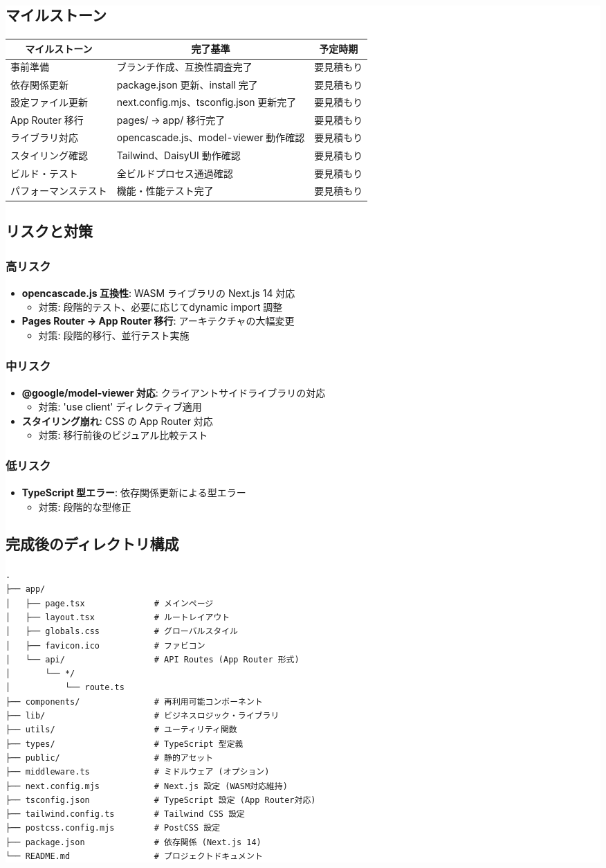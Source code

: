 ## マイルストーン

| マイルストーン | 完了基準 | 予定時期 |
|---------------|----------|----------|
| 事前準備 | ブランチ作成、互換性調査完了 | 要見積もり |
| 依存関係更新 | package.json 更新、install 完了 | 要見積もり |
| 設定ファイル更新 | next.config.mjs、tsconfig.json 更新完了 | 要見積もり |
| App Router 移行 | pages/ → app/ 移行完了 | 要見積もり |
| ライブラリ対応 | opencascade.js、model-viewer 動作確認 | 要見積もり |
| スタイリング確認 | Tailwind、DaisyUI 動作確認 | 要見積もり |
| ビルド・テスト | 全ビルドプロセス通過確認 | 要見積もり |
| パフォーマンステスト | 機能・性能テスト完了 | 要見積もり |

## リスクと対策

### 高リスク
- **opencascade.js 互換性**: WASM ライブラリの Next.js 14 対応
  - 対策: 段階的テスト、必要に応じてdynamic import 調整
- **Pages Router → App Router 移行**: アーキテクチャの大幅変更
  - 対策: 段階的移行、並行テスト実施

### 中リスク  
- **@google/model-viewer 対応**: クライアントサイドライブラリの対応
  - 対策: 'use client' ディレクティブ適用
- **スタイリング崩れ**: CSS の App Router 対応
  - 対策: 移行前後のビジュアル比較テスト

### 低リスク
- **TypeScript 型エラー**: 依存関係更新による型エラー
  - 対策: 段階的な型修正

## 完成後のディレクトリ構成

```
.
├── app/
│   ├── page.tsx              # メインページ
│   ├── layout.tsx            # ルートレイアウト
│   ├── globals.css           # グローバルスタイル
│   ├── favicon.ico           # ファビコン
│   └── api/                  # API Routes (App Router 形式)
│       └── */
│           └── route.ts
├── components/               # 再利用可能コンポーネント
├── lib/                      # ビジネスロジック・ライブラリ
├── utils/                    # ユーティリティ関数
├── types/                    # TypeScript 型定義
├── public/                   # 静的アセット
├── middleware.ts             # ミドルウェア (オプション)
├── next.config.mjs           # Next.js 設定 (WASM対応維持)
├── tsconfig.json             # TypeScript 設定 (App Router対応)
├── tailwind.config.ts        # Tailwind CSS 設定
├── postcss.config.mjs        # PostCSS 設定
├── package.json              # 依存関係 (Next.js 14)
└── README.md                 # プロジェクトドキュメント
```
